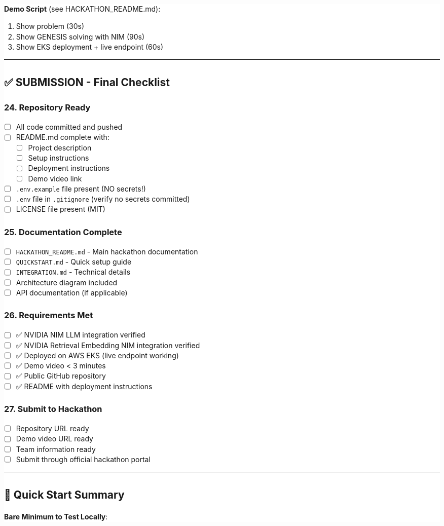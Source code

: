 **Demo Script** (see HACKATHON_README.md):

1. Show problem (30s)
2. Show GENESIS solving with NIM (90s)
3. Show EKS deployment + live endpoint (60s)

---

## ✅ SUBMISSION - Final Checklist

### 24. Repository Ready

- [ ] All code committed and pushed
- [ ] README.md complete with:
  - [ ] Project description
  - [ ] Setup instructions
  - [ ] Deployment instructions
  - [ ] Demo video link
- [ ] `.env.example` file present (NO secrets!)
- [ ] `.env` file in `.gitignore` (verify no secrets committed)
- [ ] LICENSE file present (MIT)

### 25. Documentation Complete

- [ ] `HACKATHON_README.md` - Main hackathon documentation
- [ ] `QUICKSTART.md` - Quick setup guide
- [ ] `INTEGRATION.md` - Technical details
- [ ] Architecture diagram included
- [ ] API documentation (if applicable)

### 26. Requirements Met

- [ ] ✅ NVIDIA NIM LLM integration verified
- [ ] ✅ NVIDIA Retrieval Embedding NIM integration verified
- [ ] ✅ Deployed on AWS EKS (live endpoint working)
- [ ] ✅ Demo video < 3 minutes
- [ ] ✅ Public GitHub repository
- [ ] ✅ README with deployment instructions

### 27. Submit to Hackathon

- [ ] Repository URL ready
- [ ] Demo video URL ready
- [ ] Team information ready
- [ ] Submit through official hackathon portal

---

## 🎯 Quick Start Summary

**Bare Minimum to Test Locally**:
